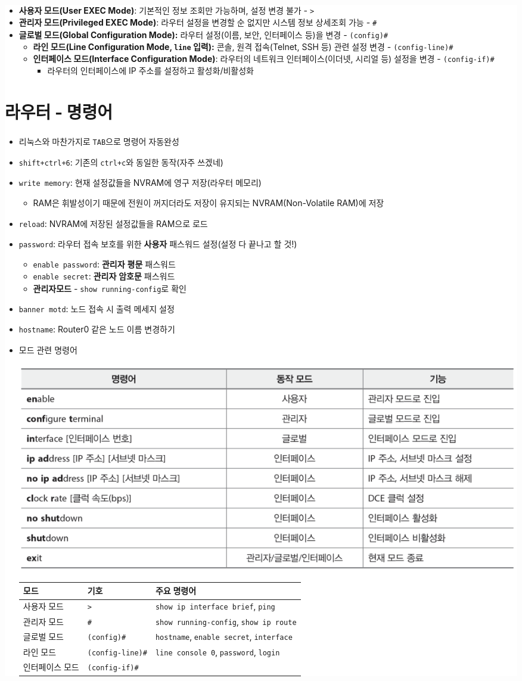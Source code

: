 - **사용자 모드(User EXEC Mode)**: 기본적인 정보 조회만 가능하며, 설정 변경 불가 - `>`
- **관리자 모드(Privileged EXEC Mode)**: 라우터 설정을 변경할 순 없지만 시스템 정보 상세조회 가능 - `#`
- **글로벌 모드(Global Configuration Mode):** 라우터 설정(이름, 보안, 인터페이스 등)을 변경 - `(config)#`
    - **라인 모드(Line Configuration Mode, `line` 입력):** 콘솔, 원격 접속(Telnet, SSH 등) 관련 설정 변경 - `(config-line)#`
    - **인터페이스 모드(Interface Configuration Mode)**: 라우터의 네트워크 인터페이스(이더넷, 시리얼 등) 설정을 변경 - `(config-if)#`
        - 라우터의 인터페이스에 IP 주소를 설정하고 활성화/비활성화

# 라우터 - 명령어

- 리눅스와 마찬가지로 `TAB`으로 명령어 자동완성
- `shift+ctrl+6`: 기존의 `ctrl+c`와 동일한 동작(자주 쓰겠네)
- `write memory`: 현재 설정값들을 NVRAM에 영구 저장(라우터 메모리)
    - RAM은 휘발성이기 때문에 전원이 꺼지더라도 저장이 유지되는 NVRAM(Non-Volatile RAM)에 저장
- `reload`: NVRAM에 저장된 설정값들을 RAM으로 로드
- `password`: 라우터 접속 보호를 위한 **사용자** 패스워드 설정(설정 다 끝나고 할 것!)
    - `enable password`: **관리자** **평문** 패스워드
    - `enable secret`: **관리자** **암호문** 패스워드
    - **관리자모드** - `show running-config`로 확인
- `banner motd`: 노드 접속 시 출력 메세지 설정
- `hostname`: Router0 같은 노드 이름 변경하기
- 모드 관련 명령어
    
    ![image.png](../images/2025-02-05_1.png)
    
    | 모드 | 기호 | 주요 명령어 |
    | --- | --- | --- |
    | 사용자 모드 | `>` | `show ip interface brief`, `ping` |
    | 관리자 모드 | `#` | `show running-config`, `show ip route` |
    | 글로벌 모드 | `(config)#` | `hostname`, `enable secret`, `interface` |
    | 라인 모드 | `(config-line)#` | `line console 0`, `password`, `login` |
    | 인터페이스 모드 | `(config-if)#` |  |
